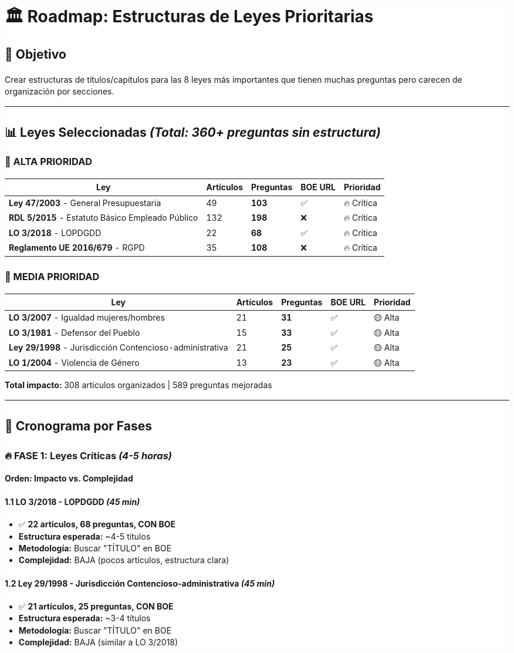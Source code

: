 # 🏛️ Roadmap: Estructuras de Leyes Prioritarias

## 🎯 **Objetivo**
Crear estructuras de títulos/capítulos para las 8 leyes más importantes que tienen muchas preguntas pero carecen de organización por secciones.

---

## 📊 **Leyes Seleccionadas** *(Total: 360+ preguntas sin estructura)*

### **🥇 ALTA PRIORIDAD**
| Ley | Artículos | Preguntas | BOE URL | Prioridad |
|-----|-----------|-----------|---------|-----------|
| **Ley 47/2003** - General Presupuestaria | 49 | **103** | ✅ | 🔥 Crítica |
| **RDL 5/2015** - Estatuto Básico Empleado Público | 132 | **198** | ❌ | 🔥 Crítica |
| **LO 3/2018** - LOPDGDD | 22 | **68** | ✅ | 🔥 Crítica |
| **Reglamento UE 2016/679** - RGPD | 35 | **108** | ❌ | 🔥 Crítica |

### **🥈 MEDIA PRIORIDAD**
| Ley | Artículos | Preguntas | BOE URL | Prioridad |
|-----|-----------|-----------|---------|-----------|
| **LO 3/2007** - Igualdad mujeres/hombres | 21 | **31** | ✅ | 🟡 Alta |
| **LO 3/1981** - Defensor del Pueblo | 15 | **33** | ✅ | 🟡 Alta |
| **Ley 29/1998** - Jurisdicción Contencioso-administrativa | 21 | **25** | ✅ | 🟡 Alta |
| **LO 1/2004** - Violencia de Género | 13 | **23** | ✅ | 🟡 Alta |

**Total impacto:** 308 artículos organizados | 589 preguntas mejoradas

---

## 📅 **Cronograma por Fases**

### **🔥 FASE 1: Leyes Críticas** *(4-5 horas)*
**Orden: Impacto vs. Complejidad**

#### **1.1 LO 3/2018 - LOPDGDD** *(45 min)*
- ✅ **22 artículos, 68 preguntas, CON BOE**
- **Estructura esperada:** ~4-5 títulos
- **Metodología:** Buscar "TÍTULO" en BOE
- **Complejidad:** BAJA (pocos artículos, estructura clara)

#### **1.2 Ley 29/1998 - Jurisdicción Contencioso-administrativa** *(45 min)*
- ✅ **21 artículos, 25 preguntas, CON BOE**
- **Estructura esperada:** ~3-4 títulos
- **Metodología:** Buscar "TÍTULO" en BOE
- **Complejidad:** BAJA (similar a LO 3/2018)
